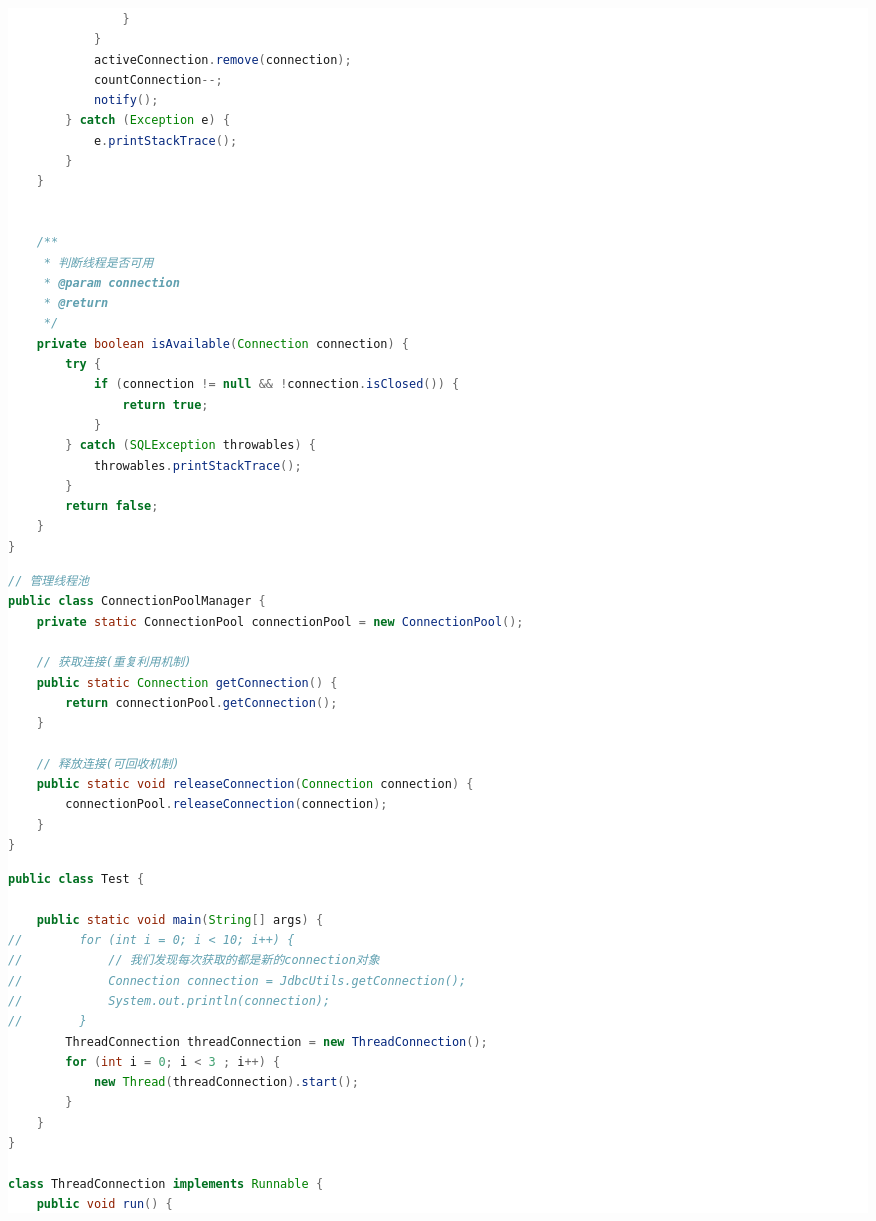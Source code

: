 ```java
				}
			}
			activeConnection.remove(connection);
			countConnection--;
			notify();
		} catch (Exception e) {
			e.printStackTrace();
		}
	}


	/**
	 * 判断线程是否可用
	 * @param connection
	 * @return
	 */
	private boolean isAvailable(Connection connection) {
		try {
			if (connection != null && !connection.isClosed()) {
				return true;
			}
		} catch (SQLException throwables) {
			throwables.printStackTrace();
		}
		return false;
	}
}
```

```java
// 管理线程池
public class ConnectionPoolManager {
	private static ConnectionPool connectionPool = new ConnectionPool();

	// 获取连接(重复利用机制)
	public static Connection getConnection() {
		return connectionPool.getConnection();
	}

	// 释放连接(可回收机制)
	public static void releaseConnection(Connection connection) {
		connectionPool.releaseConnection(connection);
	}
}
```

```java
public class Test {

    public static void main(String[] args) {
//        for (int i = 0; i < 10; i++) {
//            // 我们发现每次获取的都是新的connection对象
//            Connection connection = JdbcUtils.getConnection();
//            System.out.println(connection);
//        }
        ThreadConnection threadConnection = new ThreadConnection();
        for (int i = 0; i < 3 ; i++) {
            new Thread(threadConnection).start();
        }
    }
}

class ThreadConnection implements Runnable {
    public void run() {
```